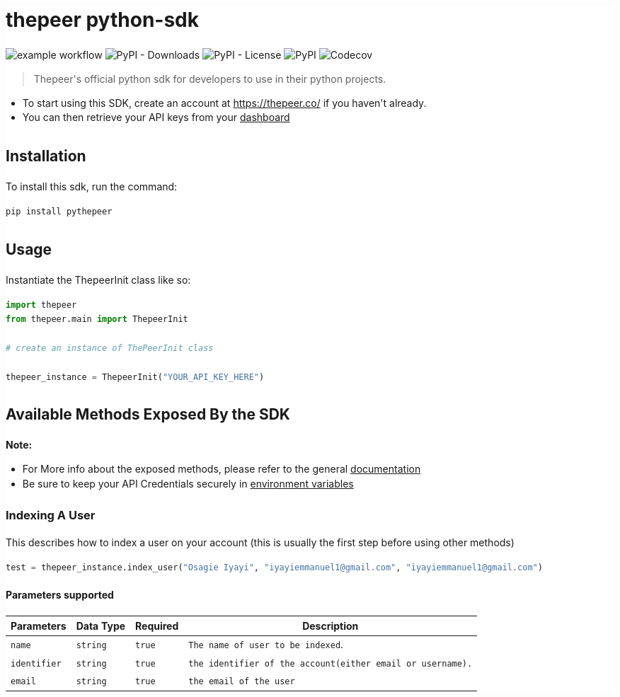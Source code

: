 # thepeer python-sdk

![example workflow](https://github.com/thepeerstack/python-sdk/actions/workflows/pytests.yml/badge.svg) ![PyPI - Downloads](https://img.shields.io/pypi/dm/pythepeer?style=flat-square) ![PyPI - License](https://img.shields.io/pypi/l/pythepeer) ![PyPI](https://img.shields.io/pypi/v/pythepeer) ![Codecov](https://img.shields.io/codecov/c/gh/E-wave112/py-thepeer?token=gYijsI9TCm)

> Thepeer's official python sdk for developers to use in their python projects.

- To start using this SDK, create an account at https://thepeer.co/ if you haven't already.
- You can then retrieve your API keys from your [dashboard](https://dashboard.thepeer.co/)

## Installation
To install this sdk, run the command:
```bash
pip install pythepeer
```

## Usage
Instantiate the ThepeerInit class like so:
```python
import thepeer
from thepeer.main import ThepeerInit

# create an instance of ThePeerInit class

thepeer_instance = ThepeerInit("YOUR_API_KEY_HERE")

```

## Available Methods Exposed By the SDK

**Note:**
 - For More info about the exposed methods, please refer to the general [documentation](https://docs.thepeer.co/)
 - Be sure to keep your API Credentials securely in [environment variables](https://www.twilio.com/blog/environment-variables-python)
### Indexing A User
This describes how to index a user on your account (this is usually the first step before using other methods)

```python
test = thepeer_instance.index_user("Osagie Iyayi", "iyayiemmanuel1@gmail.com", "iyayiemmanuel1@gmail.com")
```

#### Parameters supported

| Parameters           | Data Type                 | Required | Description                                                                                                                                                                                                                                         |
|----------------------|---------------------------|----------|-----------------------------------------------------------------------------------------------------------------------------------------------------------------------------------------------------------------------------------------------------|
| ```name```        | ```string```                   | ```true```     | ```The name of user to be indexed```.
| ```identifier```            | ```string```                   |  ```true```    | ```the identifier of the account(either email or username).```
| ```email```        | ```string```                   | ```true```     | ```the email of the user```                                                                        |
